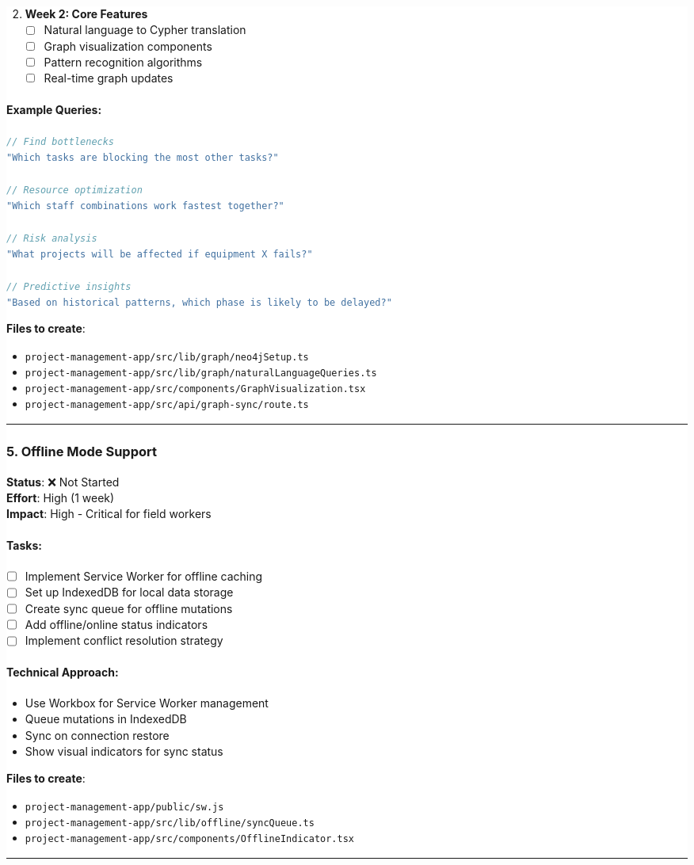 2. **Week 2: Core Features**
   - [ ] Natural language to Cypher translation
   - [ ] Graph visualization components
   - [ ] Pattern recognition algorithms
   - [ ] Real-time graph updates

#### Example Queries:
```typescript
// Find bottlenecks
"Which tasks are blocking the most other tasks?"

// Resource optimization
"Which staff combinations work fastest together?"

// Risk analysis
"What projects will be affected if equipment X fails?"

// Predictive insights
"Based on historical patterns, which phase is likely to be delayed?"
```

**Files to create**:
- `project-management-app/src/lib/graph/neo4jSetup.ts`
- `project-management-app/src/lib/graph/naturalLanguageQueries.ts`
- `project-management-app/src/components/GraphVisualization.tsx`
- `project-management-app/src/api/graph-sync/route.ts`

---

### 5. Offline Mode Support
**Status**: ❌ Not Started  
**Effort**: High (1 week)  
**Impact**: High - Critical for field workers

#### Tasks:
- [ ] Implement Service Worker for offline caching
- [ ] Set up IndexedDB for local data storage
- [ ] Create sync queue for offline mutations
- [ ] Add offline/online status indicators
- [ ] Implement conflict resolution strategy

#### Technical Approach:
- Use Workbox for Service Worker management
- Queue mutations in IndexedDB
- Sync on connection restore
- Show visual indicators for sync status

**Files to create**:
- `project-management-app/public/sw.js`
- `project-management-app/src/lib/offline/syncQueue.ts`
- `project-management-app/src/components/OfflineIndicator.tsx`

---
